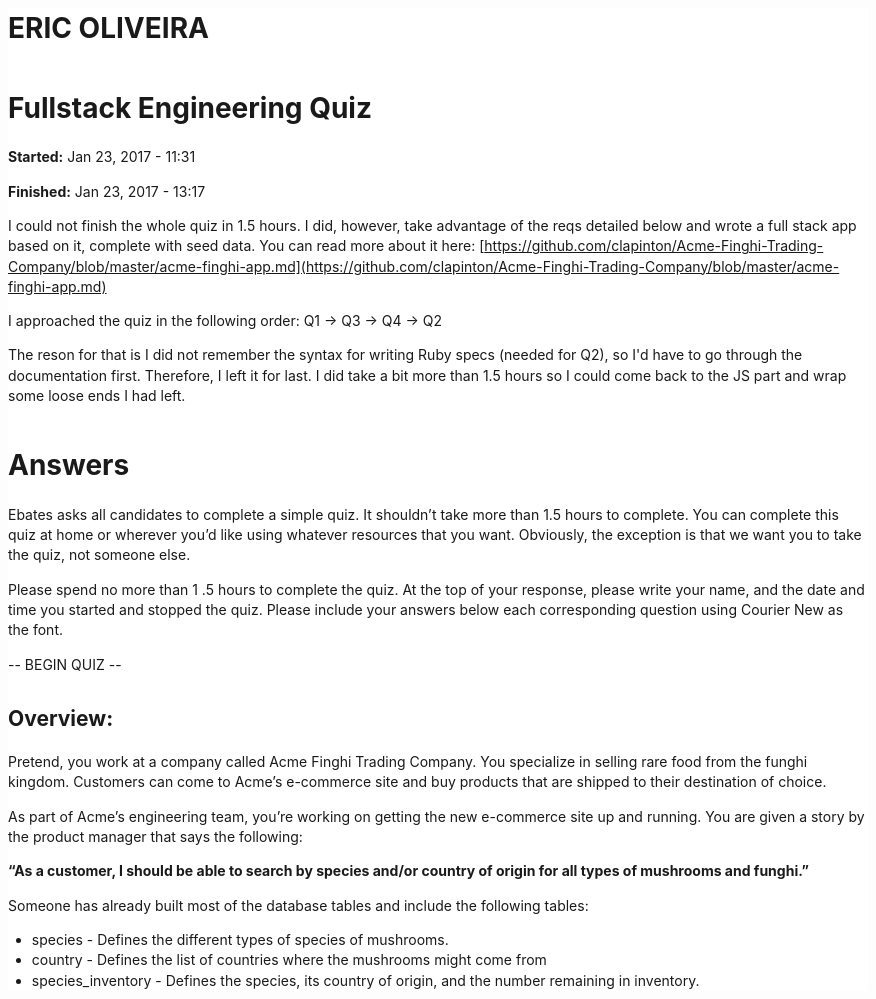 # ERIC OLIVEIRA
# Fullstack Engineering Quiz
**Started:** Jan 23, 2017 - 11:31

**Finished:** Jan 23, 2017 - 13:17

I could not finish the whole quiz in 1.5 hours. I did, however, take advantage of the reqs detailed below and wrote a full stack app based on it, complete with seed data.
You can read more about it here:
[https://github.com/clapinton/Acme-Finghi-Trading-Company/blob/master/acme-finghi-app.md](https://github.com/clapinton/Acme-Finghi-Trading-Company/blob/master/acme-finghi-app.md)


I approached the quiz in the following order:
Q1 -> Q3 -> Q4 -> Q2

The reson for that is I did not remember the syntax for writing Ruby specs (needed for Q2), so I'd have to go through the documentation first. Therefore, I left it for last.
I did take a bit more than 1.5 hours so I could come back to the JS part and wrap some loose ends I had left.


# Answers

Ebates asks all candidates to complete a simple quiz. It shouldn’t take more than 1.5 hours to
complete. You can complete this quiz at home or wherever you’d like using whatever resources
that you want. Obviously, the exception is that we want you to take the quiz, not someone else.

Please spend no more than 1 .5 hours to complete the quiz. At the top of your response, please
write your name, and the date and time you started and stopped the quiz. Please include your
answers below each corresponding question using Courier New as the font.

-- BEGIN QUIZ --

## Overview:

Pretend, you work at a company called Acme Finghi Trading Company. You specialize in selling rare
food from the funghi kingdom. Customers can come to Acme’s e-commerce site and buy products
that are shipped to their destination of choice.

As part of Acme’s engineering team, you’re working on getting the new e-commerce site up and
running. You are given a story by the product manager that says the following:

**“As a customer, I should be able to search by species and/or country of origin for all types of
mushrooms and funghi.”**

Someone has already built most of the database tables and include the following tables:

* species - Defines the different types of species of mushrooms.
* country - Defines the list of countries where the mushrooms might come from
* species_inventory - Defines the species, its country of origin, and the number remaining in
inventory.
